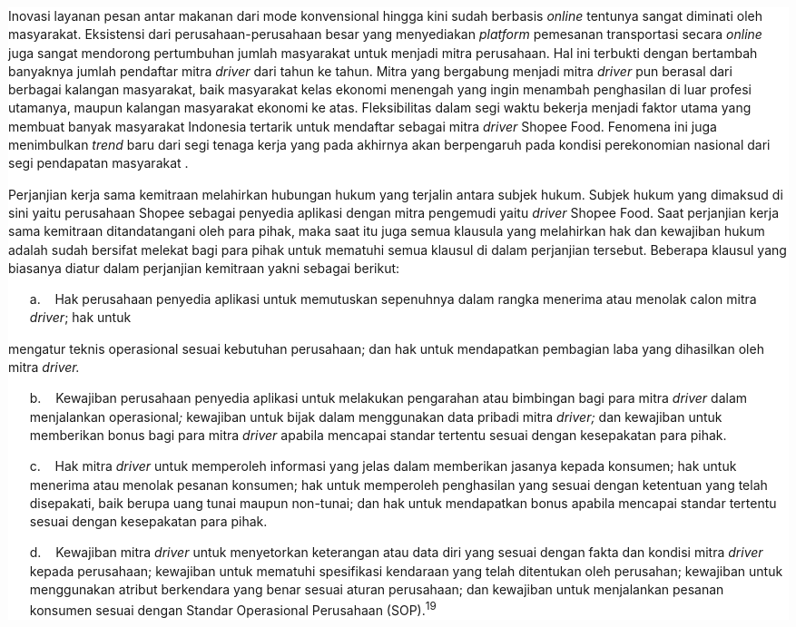 <p><span class="font4">Inovasi layanan pesan antar makanan dari mode konvensional hingga kini sudah berbasis </span><span class="font4" style="font-style:italic;">online</span><span class="font4"> tentunya sangat diminati oleh masyarakat. Eksistensi dari perusahaan-perusahaan besar yang menyediakan </span><span class="font4" style="font-style:italic;">platform</span><span class="font4"> pemesanan transportasi secara </span><span class="font4" style="font-style:italic;">online</span><span class="font4"> juga sangat mendorong pertumbuhan jumlah masyarakat untuk menjadi mitra perusahaan. Hal ini terbukti dengan bertambah banyaknya jumlah pendaftar mitra </span><span class="font4" style="font-style:italic;">driver</span><span class="font4"> dari tahun ke tahun. Mitra yang bergabung menjadi mitra </span><span class="font4" style="font-style:italic;">driver</span><span class="font4"> pun berasal dari berbagai kalangan masyarakat, baik masyarakat kelas ekonomi menengah yang ingin menambah penghasilan di luar profesi utamanya, maupun kalangan masyarakat ekonomi ke atas. Fleksibilitas dalam segi waktu bekerja menjadi faktor utama yang membuat banyak masyarakat Indonesia tertarik untuk mendaftar sebagai mitra </span><span class="font4" style="font-style:italic;">driver</span><span class="font4"> Shopee Food. Fenomena ini juga menimbulkan </span><span class="font4" style="font-style:italic;">trend</span><span class="font4"> baru dari segi tenaga kerja yang pada akhirnya akan berpengaruh pada kondisi perekonomian nasional dari segi pendapatan masyarakat .</span></p>
<p><span class="font4">Perjanjian kerja sama kemitraan melahirkan hubungan hukum yang terjalin antara subjek hukum. Subjek hukum yang dimaksud di sini yaitu perusahaan Shopee sebagai penyedia aplikasi dengan mitra pengemudi yaitu </span><span class="font4" style="font-style:italic;">driver</span><span class="font4"> Shopee Food. Saat perjanjian kerja sama kemitraan ditandatangani oleh para pihak, maka saat itu juga semua klausula yang melahirkan hak dan kewajiban hukum adalah sudah bersifat melekat bagi para pihak untuk mematuhi semua klausul di dalam perjanjian tersebut. Beberapa klausul yang biasanya diatur dalam perjanjian kemitraan yakni sebagai berikut:</span></p>
<ul style="list-style:none;"><li>
<p><span class="font4">a. &nbsp;&nbsp;&nbsp;Hak perusahaan penyedia aplikasi untuk memutuskan sepenuhnya dalam rangka menerima atau menolak calon mitra </span><span class="font4" style="font-style:italic;">driver</span><span class="font4">; hak untuk</span></p></li></ul>
<p><span class="font4">mengatur teknis operasional sesuai kebutuhan perusahaan; dan hak untuk mendapatkan pembagian laba yang dihasilkan oleh mitra </span><span class="font4" style="font-style:italic;">driver.</span></p>
<ul style="list-style:none;"><li>
<p><span class="font4">b. &nbsp;&nbsp;&nbsp;Kewajiban perusahaan penyedia aplikasi untuk melakukan pengarahan atau bimbingan bagi para mitra </span><span class="font4" style="font-style:italic;">driver</span><span class="font4"> dalam menjalankan operasional</span><span class="font4" style="font-style:italic;">; </span><span class="font4">kewajiban untuk bijak dalam menggunakan data pribadi mitra </span><span class="font4" style="font-style:italic;">driver;</span><span class="font4"> dan kewajiban untuk memberikan bonus bagi para mitra </span><span class="font4" style="font-style:italic;">driver</span><span class="font4"> apabila mencapai standar tertentu sesuai dengan kesepakatan para pihak.</span></p></li>
<li>
<p><span class="font4">c. &nbsp;&nbsp;&nbsp;Hak mitra </span><span class="font4" style="font-style:italic;">driver</span><span class="font4"> untuk memperoleh informasi yang jelas dalam memberikan jasanya kepada konsumen; hak untuk menerima atau menolak pesanan konsumen; hak untuk memperoleh penghasilan yang sesuai dengan ketentuan yang telah disepakati, baik berupa uang tunai maupun non-tunai; dan hak untuk mendapatkan bonus apabila mencapai standar tertentu sesuai dengan kesepakatan para pihak.</span></p></li>
<li>
<p><span class="font4">d. &nbsp;&nbsp;&nbsp;Kewajiban mitra </span><span class="font4" style="font-style:italic;">driver</span><span class="font4"> untuk menyetorkan keterangan atau data diri yang sesuai dengan fakta dan kondisi mitra </span><span class="font4" style="font-style:italic;">driver</span><span class="font4"> kepada perusahaan; kewajiban untuk mematuhi spesifikasi kendaraan yang telah ditentukan oleh perusahan; kewajiban untuk menggunakan atribut berkendara yang benar sesuai aturan perusahaan; dan kewajiban untuk menjalankan pesanan konsumen sesuai dengan Standar Operasional Perusahaan (SOP).<sup>19</sup></span></p></li></ul>